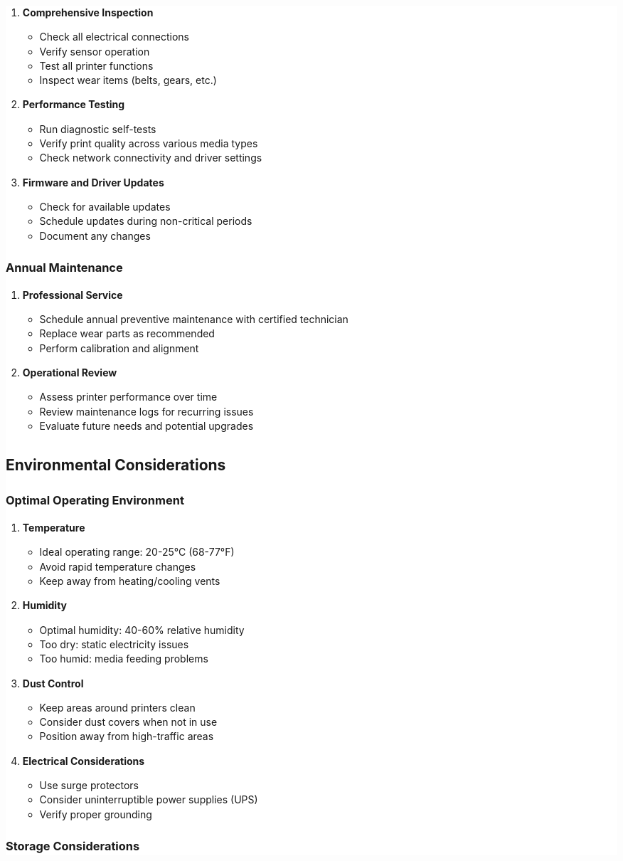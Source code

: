 1. **Comprehensive Inspection**
   - Check all electrical connections
   - Verify sensor operation
   - Test all printer functions
   - Inspect wear items (belts, gears, etc.)

2. **Performance Testing**
   - Run diagnostic self-tests
   - Verify print quality across various media types
   - Check network connectivity and driver settings

3. **Firmware and Driver Updates**
   - Check for available updates
   - Schedule updates during non-critical periods
   - Document any changes

### Annual Maintenance

1. **Professional Service**
   - Schedule annual preventive maintenance with certified technician
   - Replace wear parts as recommended
   - Perform calibration and alignment

2. **Operational Review**
   - Assess printer performance over time
   - Review maintenance logs for recurring issues
   - Evaluate future needs and potential upgrades

## Environmental Considerations

### Optimal Operating Environment

1. **Temperature**
   - Ideal operating range: 20-25°C (68-77°F)
   - Avoid rapid temperature changes
   - Keep away from heating/cooling vents

2. **Humidity**
   - Optimal humidity: 40-60% relative humidity
   - Too dry: static electricity issues
   - Too humid: media feeding problems

3. **Dust Control**
   - Keep areas around printers clean
   - Consider dust covers when not in use
   - Position away from high-traffic areas

4. **Electrical Considerations**
   - Use surge protectors
   - Consider uninterruptible power supplies (UPS)
   - Verify proper grounding

### Storage Considerations
